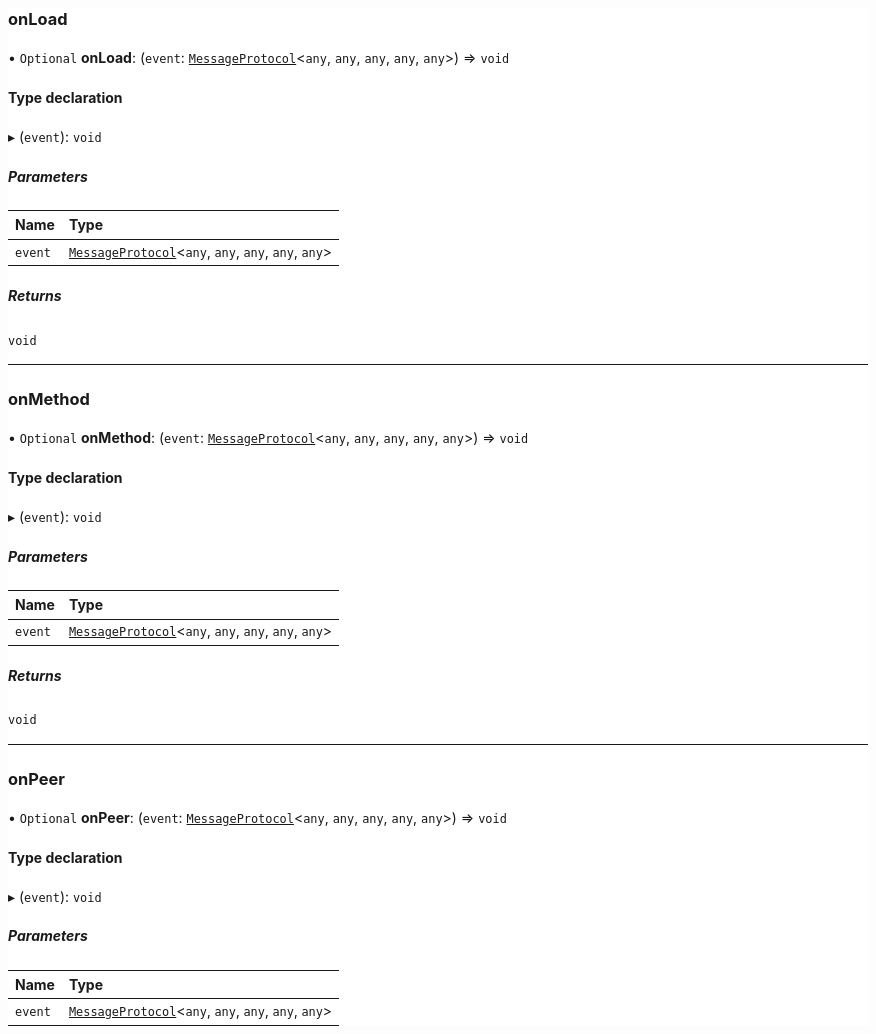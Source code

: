### onLoad

• `Optional` **onLoad**: (`event`: [`MessageProtocol`](../modules.md#messageprotocol)\<`any`, `any`, `any`, `any`, `any`\>) => `void`

#### Type declaration

▸ (`event`): `void`

##### Parameters

| Name | Type |
| :------ | :------ |
| `event` | [`MessageProtocol`](../modules.md#messageprotocol)\<`any`, `any`, `any`, `any`, `any`\> |

##### Returns

`void`

___

### onMethod

• `Optional` **onMethod**: (`event`: [`MessageProtocol`](../modules.md#messageprotocol)\<`any`, `any`, `any`, `any`, `any`\>) => `void`

#### Type declaration

▸ (`event`): `void`

##### Parameters

| Name | Type |
| :------ | :------ |
| `event` | [`MessageProtocol`](../modules.md#messageprotocol)\<`any`, `any`, `any`, `any`, `any`\> |

##### Returns

`void`

___

### onPeer

• `Optional` **onPeer**: (`event`: [`MessageProtocol`](../modules.md#messageprotocol)\<`any`, `any`, `any`, `any`, `any`\>) => `void`

#### Type declaration

▸ (`event`): `void`

##### Parameters

| Name | Type |
| :------ | :------ |
| `event` | [`MessageProtocol`](../modules.md#messageprotocol)\<`any`, `any`, `any`, `any`, `any`\> |
